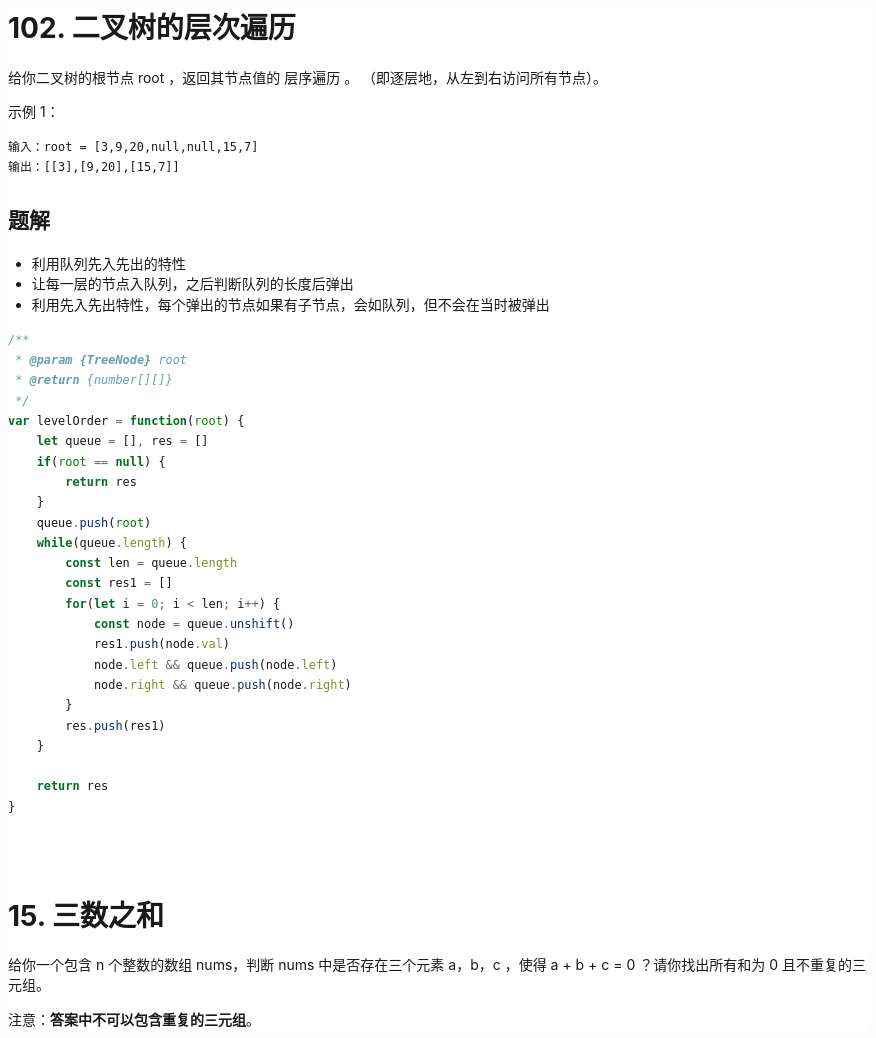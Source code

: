   

# 102. 二叉树的层次遍历

给你二叉树的根节点 root ，返回其节点值的 层序遍历 。 （即逐层地，从左到右访问所有节点）。

示例 1：

```
输入：root = [3,9,20,null,null,15,7]
输出：[[3],[9,20],[15,7]]
```

## 题解

* 利用队列先入先出的特性
* 让每一层的节点入队列，之后判断队列的长度后弹出
* 利用先入先出特性，每个弹出的节点如果有子节点，会如队列，但不会在当时被弹出

```js
/**
 * @param {TreeNode} root
 * @return {number[][]}
 */
var levelOrder = function(root) {
    let queue = [], res = []
    if(root == null) {
        return res
    }
    queue.push(root)
    while(queue.length) {
        const len = queue.length
        const res1 = []
        for(let i = 0; i < len; i++) {
            const node = queue.unshift()
            res1.push(node.val)
            node.left && queue.push(node.left)
            node.right && queue.push(node.right)
        }
        res.push(res1)
    }
    
    return res
}
    
    
```

# 15. 三数之和

给你一个包含 n 个整数的数组 nums，判断 nums 中是否存在三个元素 a，b，c ，使得 a + b + c = 0 ？请你找出所有和为 0 且不重复的三元组。

注意：**答案中不可以包含重复的三元组**。
